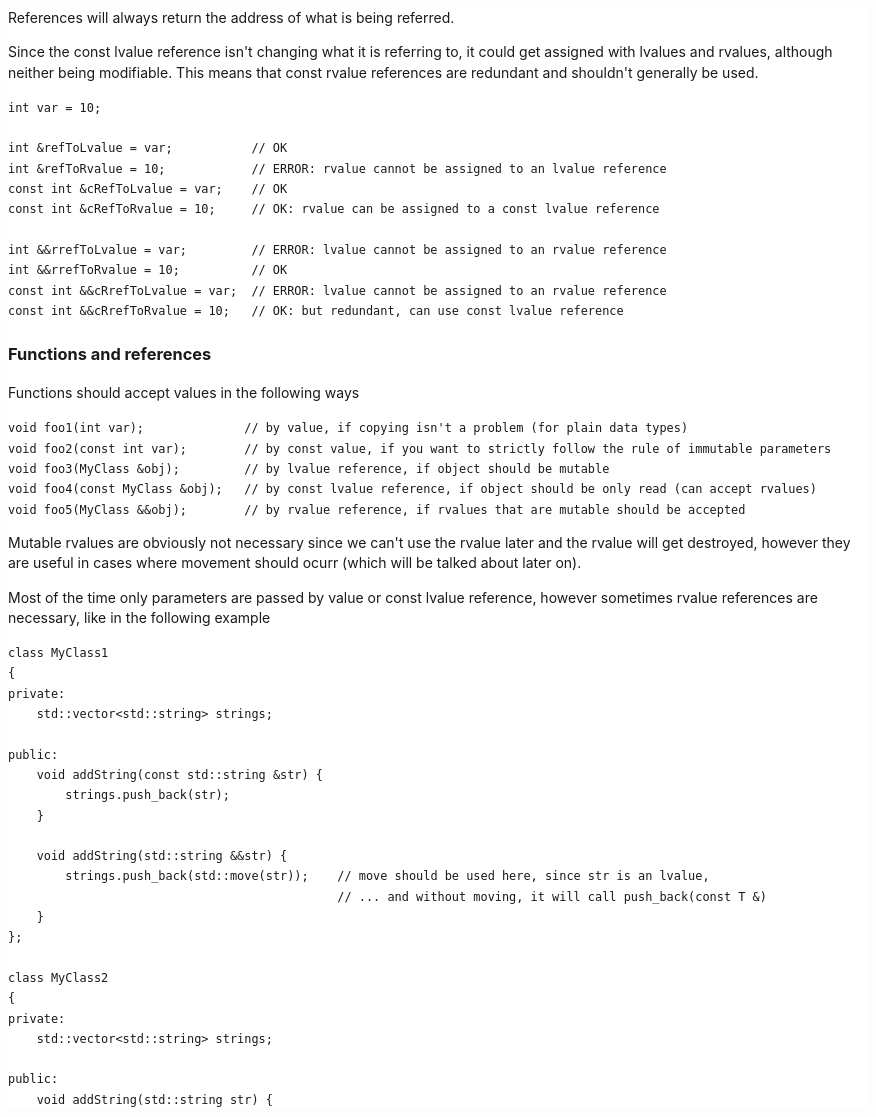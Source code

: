References will always return the address of what is being referred.

Since the const lvalue reference isn't changing what it is referring to, it could get assigned with lvalues and rvalues, although neither being modifiable. This means that const rvalue references are redundant and shouldn't generally be used.

```
int var = 10;

int &refToLvalue = var;           // OK
int &refToRvalue = 10;            // ERROR: rvalue cannot be assigned to an lvalue reference
const int &cRefToLvalue = var;    // OK
const int &cRefToRvalue = 10;     // OK: rvalue can be assigned to a const lvalue reference 

int &&rrefToLvalue = var;         // ERROR: lvalue cannot be assigned to an rvalue reference
int &&rrefToRvalue = 10;          // OK
const int &&cRrefToLvalue = var;  // ERROR: lvalue cannot be assigned to an rvalue reference
const int &&cRrefToRvalue = 10;   // OK: but redundant, can use const lvalue reference
```

### Functions and references

Functions should accept values in the following ways

```
void foo1(int var);              // by value, if copying isn't a problem (for plain data types)
void foo2(const int var);        // by const value, if you want to strictly follow the rule of immutable parameters
void foo3(MyClass &obj);         // by lvalue reference, if object should be mutable
void foo4(const MyClass &obj);   // by const lvalue reference, if object should be only read (can accept rvalues)
void foo5(MyClass &&obj);        // by rvalue reference, if rvalues that are mutable should be accepted
```

Mutable rvalues are obviously not necessary since we can't use the rvalue later and the rvalue will get destroyed, however they are useful in cases where movement should ocurr (which will be talked about later on).

Most of the time only parameters are passed by value or const lvalue reference, however sometimes rvalue references are necessary, like in the following example

```
class MyClass1
{
private:
    std::vector<std::string> strings;

public:
    void addString(const std::string &str) {
        strings.push_back(str);
    }
    
    void addString(std::string &&str) {
        strings.push_back(std::move(str));    // move should be used here, since str is an lvalue, 
                                              // ... and without moving, it will call push_back(const T &)
    }
};

class MyClass2
{
private:
    std::vector<std::string> strings;

public:
    void addString(std::string str) {
```